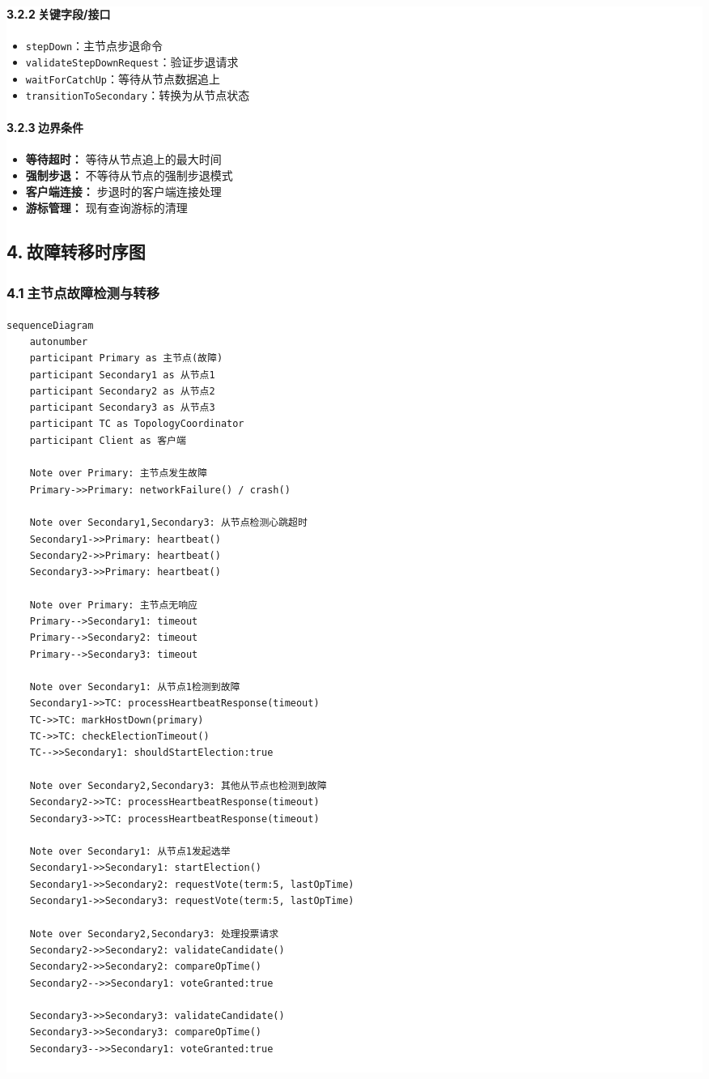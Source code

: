 #### 3.2.2 关键字段/接口
- `stepDown`：主节点步退命令
- `validateStepDownRequest`：验证步退请求
- `waitForCatchUp`：等待从节点数据追上
- `transitionToSecondary`：转换为从节点状态

#### 3.2.3 边界条件
- **等待超时：** 等待从节点追上的最大时间
- **强制步退：** 不等待从节点的强制步退模式
- **客户端连接：** 步退时的客户端连接处理
- **游标管理：** 现有查询游标的清理

## 4. 故障转移时序图

### 4.1 主节点故障检测与转移

```mermaid
sequenceDiagram
    autonumber
    participant Primary as 主节点(故障)
    participant Secondary1 as 从节点1
    participant Secondary2 as 从节点2
    participant Secondary3 as 从节点3
    participant TC as TopologyCoordinator
    participant Client as 客户端
    
    Note over Primary: 主节点发生故障
    Primary->>Primary: networkFailure() / crash()
    
    Note over Secondary1,Secondary3: 从节点检测心跳超时
    Secondary1->>Primary: heartbeat()
    Secondary2->>Primary: heartbeat()
    Secondary3->>Primary: heartbeat()
    
    Note over Primary: 主节点无响应
    Primary-->Secondary1: timeout
    Primary-->Secondary2: timeout
    Primary-->Secondary3: timeout
    
    Note over Secondary1: 从节点1检测到故障
    Secondary1->>TC: processHeartbeatResponse(timeout)
    TC->>TC: markHostDown(primary)
    TC->>TC: checkElectionTimeout()
    TC-->>Secondary1: shouldStartElection:true
    
    Note over Secondary2,Secondary3: 其他从节点也检测到故障
    Secondary2->>TC: processHeartbeatResponse(timeout)
    Secondary3->>TC: processHeartbeatResponse(timeout)
    
    Note over Secondary1: 从节点1发起选举
    Secondary1->>Secondary1: startElection()
    Secondary1->>Secondary2: requestVote(term:5, lastOpTime)
    Secondary1->>Secondary3: requestVote(term:5, lastOpTime)
    
    Note over Secondary2,Secondary3: 处理投票请求
    Secondary2->>Secondary2: validateCandidate()
    Secondary2->>Secondary2: compareOpTime()
    Secondary2-->>Secondary1: voteGranted:true
    
    Secondary3->>Secondary3: validateCandidate()
    Secondary3->>Secondary3: compareOpTime()
    Secondary3-->>Secondary1: voteGranted:true
    
```